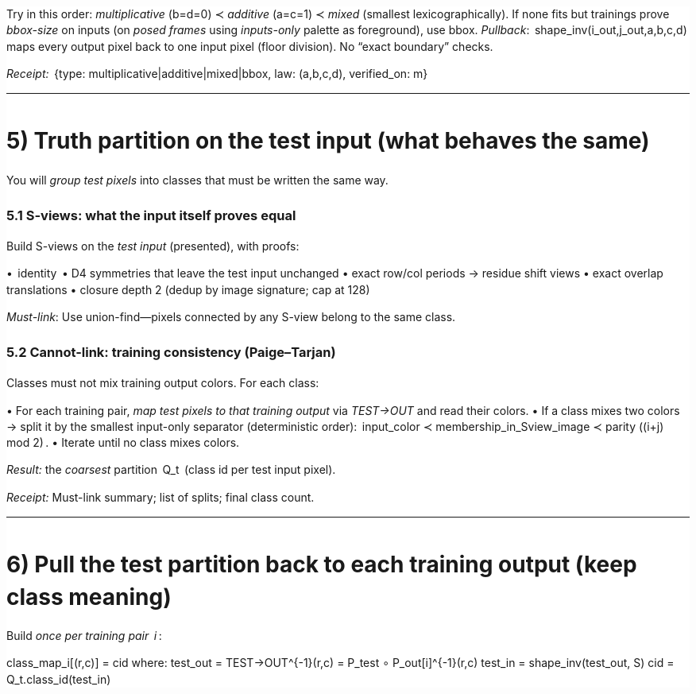 Try in this order: *multiplicative* (b=d=0) ≺ *additive* (a=c=1) ≺ *mixed* (smallest lexicographically).
If none fits but trainings prove *bbox-size* on inputs (on *posed frames* using *inputs-only* palette as foreground), use bbox.
*Pullback*: ⁠ shape_inv(i_out,j_out,a,b,c,d) ⁠ maps every output pixel back to one input pixel (floor division). No “exact boundary” checks.

*Receipt:* ⁠ {type: multiplicative|additive|mixed|bbox, law: (a,b,c,d), verified_on: m} ⁠

---

# 5) Truth partition on the test input (what behaves the same)

You will *group test pixels* into classes that must be written the same way.

### 5.1 S-views: what the input itself proves equal

Build S-views on the *test input* (presented), with proofs:

•⁠  ⁠⁠ identity ⁠
•⁠  ⁠D4 symmetries that leave the test input unchanged
•⁠  ⁠exact row/col periods → residue shift views
•⁠  ⁠exact overlap translations
•⁠  ⁠closure depth 2 (dedup by image signature; cap at 128)

*Must-link*: Use union-find—pixels connected by any S-view belong to the same class.

### 5.2 Cannot-link: training consistency (Paige–Tarjan)

Classes must not mix training output colors.
For each class:

•⁠  ⁠For each training pair, *map test pixels to that training output* via *TEST→OUT* and read their colors.
•⁠  ⁠If a class mixes two colors → split it by the smallest input-only separator (deterministic order):
  ⁠ input_color ≺ membership_in_Sview_image ≺ parity ((i+j) mod 2) ⁠.
•⁠  ⁠Iterate until no class mixes colors.

*Result:* the *coarsest* partition ⁠ Q_t ⁠ (class id per test input pixel).

*Receipt:* Must-link summary; list of splits; final class count.

---

# 6) Pull the test partition back to each training output (keep class meaning)

Build *once per training pair ⁠ i ⁠*:


class_map_i[(r,c)] = cid
where:
  test_out = TEST→OUT^{-1}(r,c)  = P_test ∘ P_out[i]^{-1}(r,c)
  test_in  = shape_inv(test_out, S)
  cid      = Q_t.class_id(test_in)
